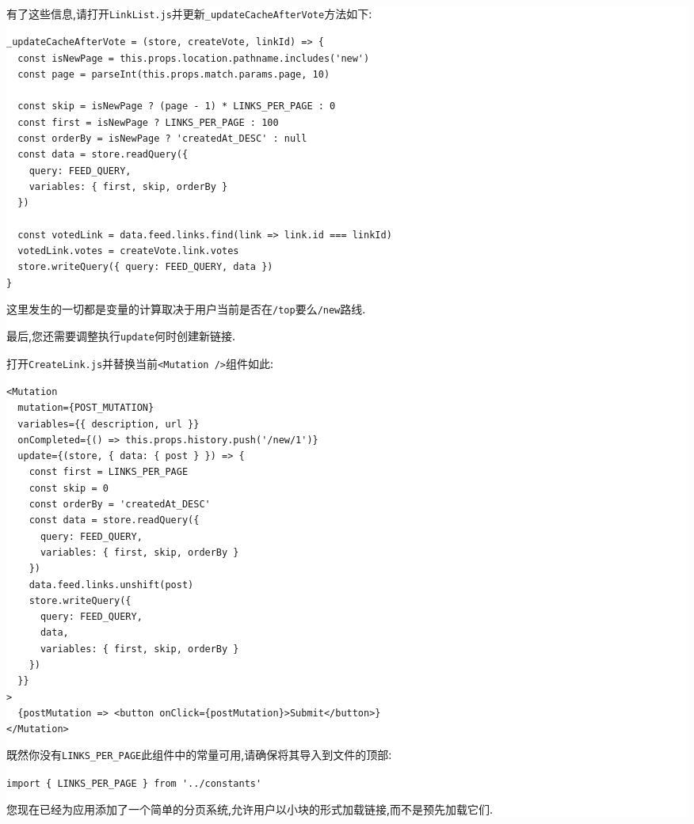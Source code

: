 有了这些信息,请打开`LinkList.js`并更新`_updateCacheAfterVote`方法如下: 

```js{2-11}(path=".../hackernews-react-apollo/src/components/LinkList.js")
_updateCacheAfterVote = (store, createVote, linkId) => {
  const isNewPage = this.props.location.pathname.includes('new')
  const page = parseInt(this.props.match.params.page, 10)

  const skip = isNewPage ? (page - 1) * LINKS_PER_PAGE : 0
  const first = isNewPage ? LINKS_PER_PAGE : 100
  const orderBy = isNewPage ? 'createdAt_DESC' : null
  const data = store.readQuery({
    query: FEED_QUERY,
    variables: { first, skip, orderBy }
  })

  const votedLink = data.feed.links.find(link => link.id === linkId)
  votedLink.votes = createVote.link.votes
  store.writeQuery({ query: FEED_QUERY, data })
}
```

</Instruction>

这里发生的一切都是变量的计算取决于用户当前是否在`/top`要么`/new`路线. 

最后,您还需要调整执行`update`何时创建新链接. 

<Instruction>

打开`CreateLink.js`并替换当前`<Mutation />`组件如此: 

```js{4-19}(path=".../hackernews-react-apollo/src/components/CreateLink.js")
<Mutation
  mutation={POST_MUTATION}
  variables={{ description, url }}
  onCompleted={() => this.props.history.push('/new/1')}
  update={(store, { data: { post } }) => {
    const first = LINKS_PER_PAGE
    const skip = 0
    const orderBy = 'createdAt_DESC'
    const data = store.readQuery({
      query: FEED_QUERY,
      variables: { first, skip, orderBy }
    })
    data.feed.links.unshift(post)
    store.writeQuery({
      query: FEED_QUERY,
      data,
      variables: { first, skip, orderBy }
    })
  }}
>
  {postMutation => <button onClick={postMutation}>Submit</button>}
</Mutation>
```

</Instruction>

<Instruction>

既然你没有`LINKS_PER_PAGE`此组件中的常量可用,请确保将其导入到文件的顶部: 

```js(path=".../hackernews-react-apollo/src/components/CreateLink.js")
import { LINKS_PER_PAGE } from '../constants'
```

</Instruction>

您现在已经为应用添加了一个简单的分页系统,允许用户以小块的形式加载链接,而不是预先加载它们. 
